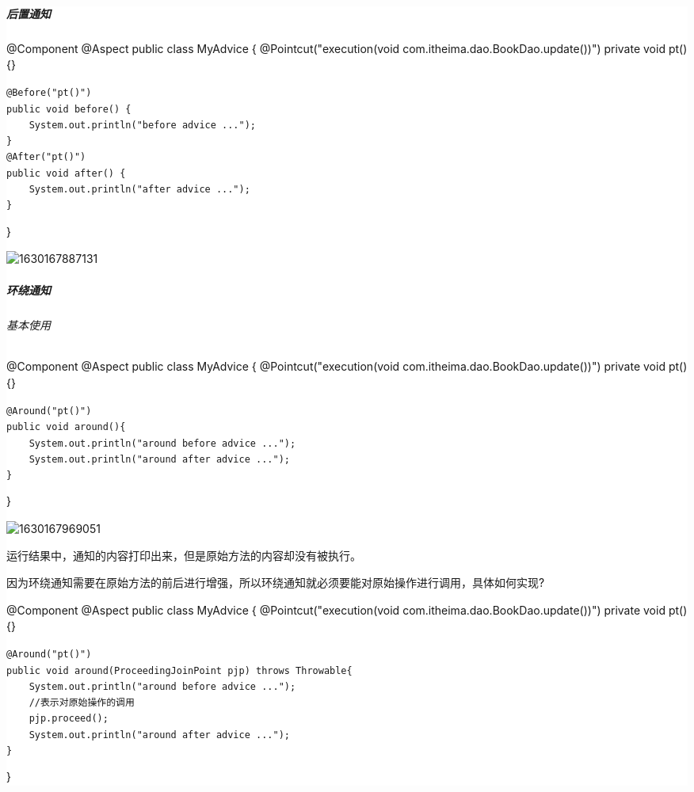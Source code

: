 ##### 后置通知

@Component
@Aspect
public class MyAdvice {
    @Pointcut("execution(void com.itheima.dao.BookDao.update())")
    private void pt(){}
    
    @Before("pt()")
    public void before() {
        System.out.println("before advice ...");
    }
    @After("pt()")
    public void after() {
        System.out.println("after advice ...");
    }
}

![1630167887131](file://D:/user/%E4%B8%8B%E8%BD%BD/%E8%AF%BE%E7%A8%8B%E7%AC%94%E8%AE%B0/%E5%9F%BA%E7%A1%80%E6%A1%86%E6%9E%B68%E7%AC%94%E8%AE%B0/Spring%E7%AC%94%E8%AE%B0/spring_day03/assets/1630167887131.png?lastModify=1760614545)

##### 环绕通知

###### 基本使用

@Component
@Aspect
public class MyAdvice {
    @Pointcut("execution(void com.itheima.dao.BookDao.update())")
    private void pt(){}
    
    @Around("pt()")
    public void around(){
        System.out.println("around before advice ...");
        System.out.println("around after advice ...");
    }
}

![1630167969051](file://D:/user/%E4%B8%8B%E8%BD%BD/%E8%AF%BE%E7%A8%8B%E7%AC%94%E8%AE%B0/%E5%9F%BA%E7%A1%80%E6%A1%86%E6%9E%B68%E7%AC%94%E8%AE%B0/Spring%E7%AC%94%E8%AE%B0/spring_day03/assets/1630167969051.png?lastModify=1760614545)

运行结果中，通知的内容打印出来，但是原始方法的内容却没有被执行。

因为环绕通知需要在原始方法的前后进行增强，所以环绕通知就必须要能对原始操作进行调用，具体如何实现?

@Component
@Aspect
public class MyAdvice {
    @Pointcut("execution(void com.itheima.dao.BookDao.update())")
    private void pt(){}
    
    @Around("pt()")
    public void around(ProceedingJoinPoint pjp) throws Throwable{
        System.out.println("around before advice ...");
        //表示对原始操作的调用
        pjp.proceed();
        System.out.println("around after advice ...");
    }
}
